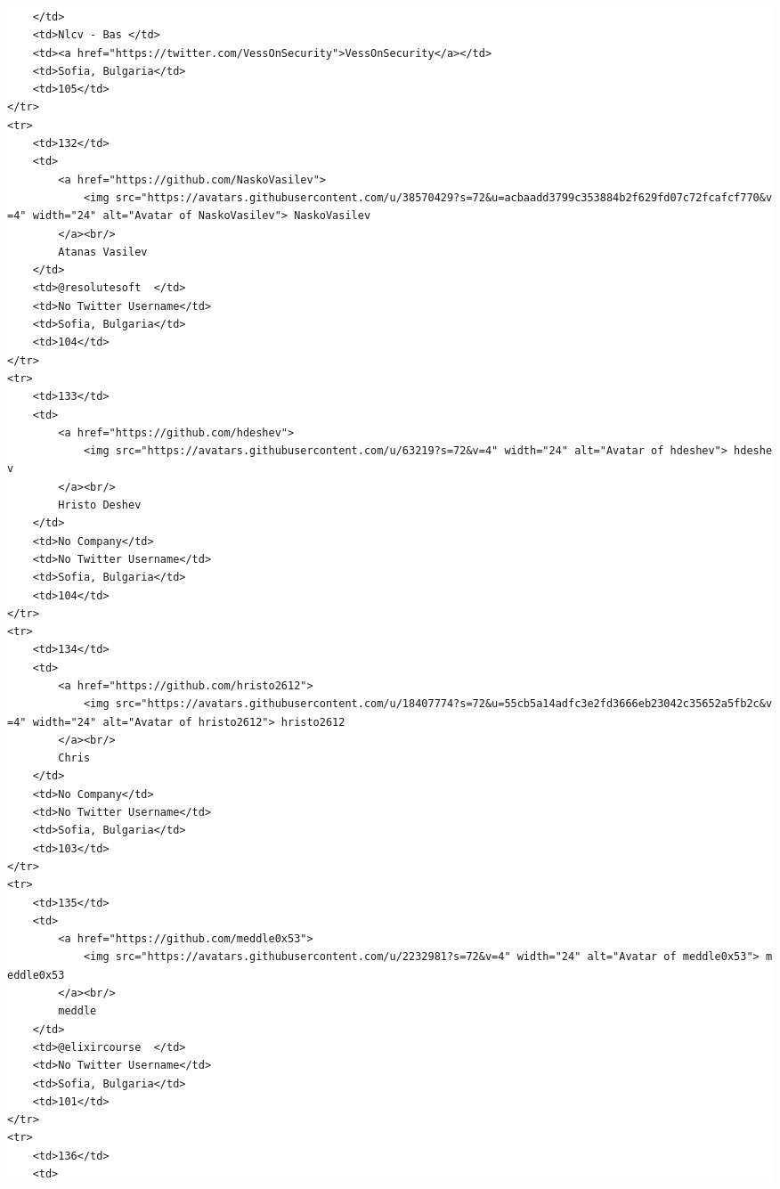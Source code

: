 		</td>
		<td>Nlcv - Bas </td>
		<td><a href="https://twitter.com/VessOnSecurity">VessOnSecurity</a></td>
		<td>Sofia, Bulgaria</td>
		<td>105</td>
	</tr>
	<tr>
		<td>132</td>
		<td>
			<a href="https://github.com/NaskoVasilev">
				<img src="https://avatars.githubusercontent.com/u/38570429?s=72&u=acbaadd3799c353884b2f629fd07c72fcafcf770&v=4" width="24" alt="Avatar of NaskoVasilev"> NaskoVasilev
			</a><br/>
			Atanas Vasilev
		</td>
		<td>@resolutesoft  </td>
		<td>No Twitter Username</td>
		<td>Sofia, Bulgaria</td>
		<td>104</td>
	</tr>
	<tr>
		<td>133</td>
		<td>
			<a href="https://github.com/hdeshev">
				<img src="https://avatars.githubusercontent.com/u/63219?s=72&v=4" width="24" alt="Avatar of hdeshev"> hdeshev
			</a><br/>
			Hristo Deshev
		</td>
		<td>No Company</td>
		<td>No Twitter Username</td>
		<td>Sofia, Bulgaria</td>
		<td>104</td>
	</tr>
	<tr>
		<td>134</td>
		<td>
			<a href="https://github.com/hristo2612">
				<img src="https://avatars.githubusercontent.com/u/18407774?s=72&u=55cb5a14adfc3e2fd3666eb23042c35652a5fb2c&v=4" width="24" alt="Avatar of hristo2612"> hristo2612
			</a><br/>
			Chris
		</td>
		<td>No Company</td>
		<td>No Twitter Username</td>
		<td>Sofia, Bulgaria</td>
		<td>103</td>
	</tr>
	<tr>
		<td>135</td>
		<td>
			<a href="https://github.com/meddle0x53">
				<img src="https://avatars.githubusercontent.com/u/2232981?s=72&v=4" width="24" alt="Avatar of meddle0x53"> meddle0x53
			</a><br/>
			meddle
		</td>
		<td>@elixircourse  </td>
		<td>No Twitter Username</td>
		<td>Sofia, Bulgaria</td>
		<td>101</td>
	</tr>
	<tr>
		<td>136</td>
		<td>